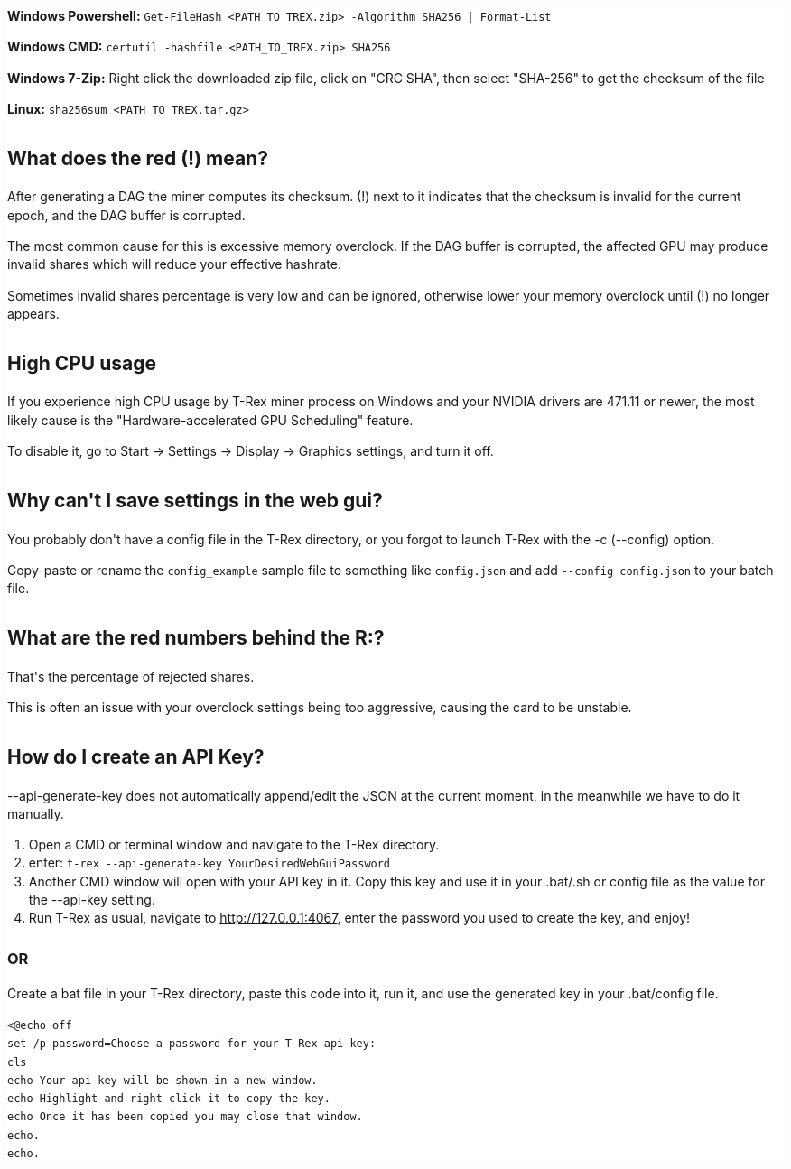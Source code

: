 **Windows Powershell:**
```Get-FileHash <PATH_TO_TREX.zip> -Algorithm SHA256 | Format-List```

**Windows CMD:**
```certutil -hashfile <PATH_TO_TREX.zip> SHA256```

**Windows 7-Zip:**
Right click the downloaded zip file, click on "CRC SHA", then select "SHA-256" to get the checksum of the file

**Linux:**
```sha256sum <PATH_TO_TREX.tar.gz>```

## What does the red (!) mean?
After generating a DAG the miner computes its checksum. (!) next to it indicates that the checksum is invalid for the current epoch, and the DAG buffer is corrupted. 
  
The most common cause for this is excessive memory overclock. If the DAG buffer is corrupted, the affected GPU may produce invalid shares which will reduce your effective hashrate. 
  
Sometimes invalid shares percentage is very low and can be ignored, otherwise lower your memory overclock until (!) no longer appears.

## High CPU usage
If you experience high CPU usage by T-Rex miner process on Windows and your NVIDIA drivers are 471.11 or newer, the most likely cause is the "Hardware-accelerated GPU Scheduling" feature. 
  
To disable it, go to Start -> Settings -> Display -> Graphics settings, and turn it off.

## Why can't I save settings in the web gui?
You probably don't have a config file in the T-Rex directory, or you forgot to launch T-Rex with the -c (--config) option.

Copy-paste or rename the ```config_example``` sample file to something like ```config.json``` and add ```--config config.json``` to your batch file.

## What are the red numbers behind the R:?
That's the percentage of rejected shares. 
  
This is often an issue with your overclock settings being too aggressive, causing the card to be unstable.

## How do I create an API Key?
--api-generate-key does not automatically append/edit the JSON at the current moment, in the meanwhile we have to do it manually.
1. Open a CMD or terminal window and navigate to the T-Rex directory.
1. enter: ```t-rex --api-generate-key YourDesiredWebGuiPassword```
1. Another CMD window will open with your API key in it. Copy this key and use it in your .bat/.sh or config file as the value for the --api-key setting.
1. Run T-Rex as usual, navigate to http://127.0.0.1:4067, enter the password you used to create the key, and enjoy!

### OR
Create a bat file in your T-Rex directory, paste this code into it, run it, and use the generated key in your .bat/config file.
```
<@echo off
set /p password=Choose a password for your T-Rex api-key:
cls
echo Your api-key will be shown in a new window.
echo Highlight and right click it to copy the key.
echo Once it has been copied you may close that window.
echo.
echo.
